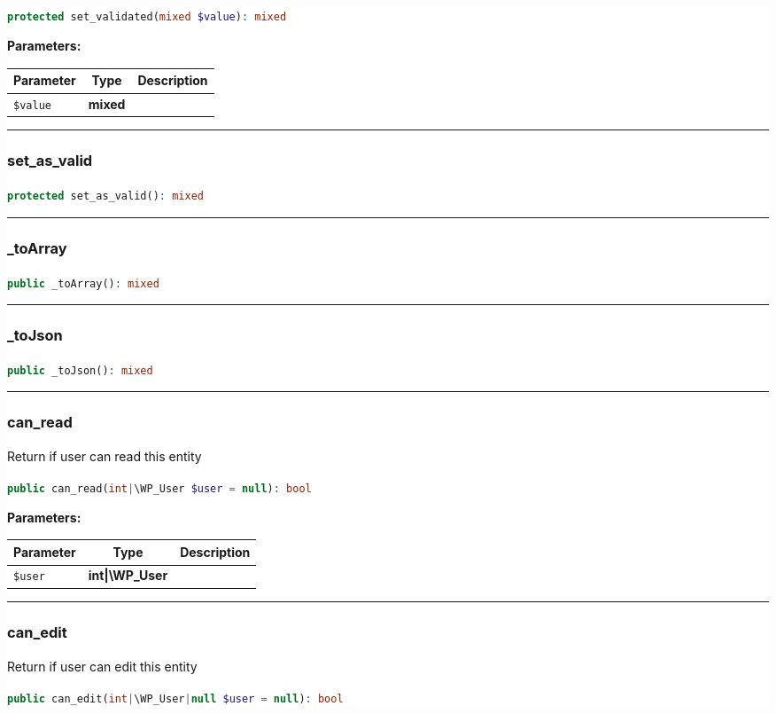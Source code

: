 ```php
protected set_validated(mixed $value): mixed
```

**Parameters:**

| Parameter | Type      | Description |
|-----------|-----------|-------------|
| `$value`  | **mixed** |             |

***

### set_as_valid

```php
protected set_as_valid(): mixed
```

***

### _toArray

```php
public _toArray(): mixed
```

***

### _toJson

```php
public _toJson(): mixed
```

***

### can_read

Return if user can read this entity

```php
public can_read(int|\WP_User $user = null): bool
```

**Parameters:**

| Parameter | Type              | Description |
|-----------|-------------------|-------------|
| `$user`   | **int\|\WP_User** |             |

***

### can_edit

Return if user can edit this entity

```php
public can_edit(int|\WP_User|null $user = null): bool
```
